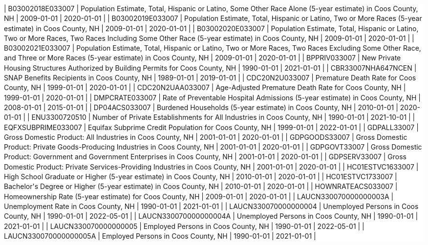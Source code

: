 | B03002018E033007          | Population Estimate, Total, Hispanic or Latino, Some Other Race Alone (5-year estimate) in Coos County, NH                                                               | 2009-01-01          | 2020-01-01        |
| B03002019E033007          | Population Estimate, Total, Hispanic or Latino, Two or More Races (5-year estimate) in Coos County, NH                                                                   | 2009-01-01          | 2020-01-01        |
| B03002020E033007          | Population Estimate, Total, Hispanic or Latino, Two or More Races, Two Races Including Some Other Race (5-year estimate) in Coos County, NH                              | 2009-01-01          | 2020-01-01        |
| B03002021E033007          | Population Estimate, Total, Hispanic or Latino, Two or More Races, Two Races Excluding Some Other Race, and Three or More Races (5-year estimate) in Coos County, NH     | 2009-01-01          | 2020-01-01        |
| BPPRIV033007              | New Private Housing Structures Authorized by Building Permits for Coos County, NH                                                                                        | 1990-01-01          | 2021-01-01        |
| CBR33007NHA647NCEN        | SNAP Benefits Recipients in Coos County, NH                                                                                                                              | 1989-01-01          | 2019-01-01        |
| CDC20N2U033007            | Premature Death Rate for Coos County, NH                                                                                                                                 | 1999-01-01          | 2020-01-01        |
| CDC20N2UAA033007          | Age-Adjusted Premature Death Rate for Coos County, NH                                                                                                                    | 1999-01-01          | 2020-01-01        |
| DMPCRATE033007            | Rate of Preventable Hospital Admissions (5-year estimate) in Coos County, NH                                                                                             | 2008-01-01          | 2015-01-01        |
| DP04ACS033007             | Burdened Households (5-year estimate) in Coos County, NH                                                                                                                 | 2010-01-01          | 2020-01-01        |
| ENU3300720510             | Number of Private Establishments for All Industries in Coos County, NH                                                                                                   | 1990-01-01          | 2021-10-01        |
| EQFXSUBPRIME033007        | Equifax Subprime Credit Population for Coos County, NH                                                                                                                   | 1999-01-01          | 2022-01-01        |
| GDPALL33007               | Gross Domestic Product: All Industries in Coos County, NH                                                                                                                | 2001-01-01          | 2020-01-01        |
| GDPGOODS33007             | Gross Domestic Product: Private Goods-Producing Industries in Coos County, NH                                                                                            | 2001-01-01          | 2020-01-01        |
| GDPGOVT33007              | Gross Domestic Product: Government and Government Enterprises in Coos County, NH                                                                                         | 2001-01-01          | 2020-01-01        |
| GDPSERV33007              | Gross Domestic Product: Private Services-Providing Industries in Coos County, NH                                                                                         | 2001-01-01          | 2020-01-01        |
| HC01ESTVC1633007          | High School Graduate or Higher (5-year estimate) in Coos County, NH                                                                                                      | 2010-01-01          | 2020-01-01        |
| HC01ESTVC1733007          | Bachelor's Degree or Higher (5-year estimate) in Coos County, NH                                                                                                         | 2010-01-01          | 2020-01-01        |
| HOWNRATEACS033007         | Homeownership Rate (5-year estimate) for Coos County, NH                                                                                                                 | 2009-01-01          | 2020-01-01        |
| LAUCN330070000000003A     | Unemployment Rate in Coos County, NH                                                                                                                                     | 1990-01-01          | 2021-01-01        |
| LAUCN330070000000004      | Unemployed Persons in Coos County, NH                                                                                                                                    | 1990-01-01          | 2022-05-01        |
| LAUCN330070000000004A     | Unemployed Persons in Coos County, NH                                                                                                                                    | 1990-01-01          | 2021-01-01        |
| LAUCN330070000000005      | Employed Persons in Coos County, NH                                                                                                                                      | 1990-01-01          | 2022-05-01        |
| LAUCN330070000000005A     | Employed Persons in Coos County, NH                                                                                                                                      | 1990-01-01          | 2021-01-01        |